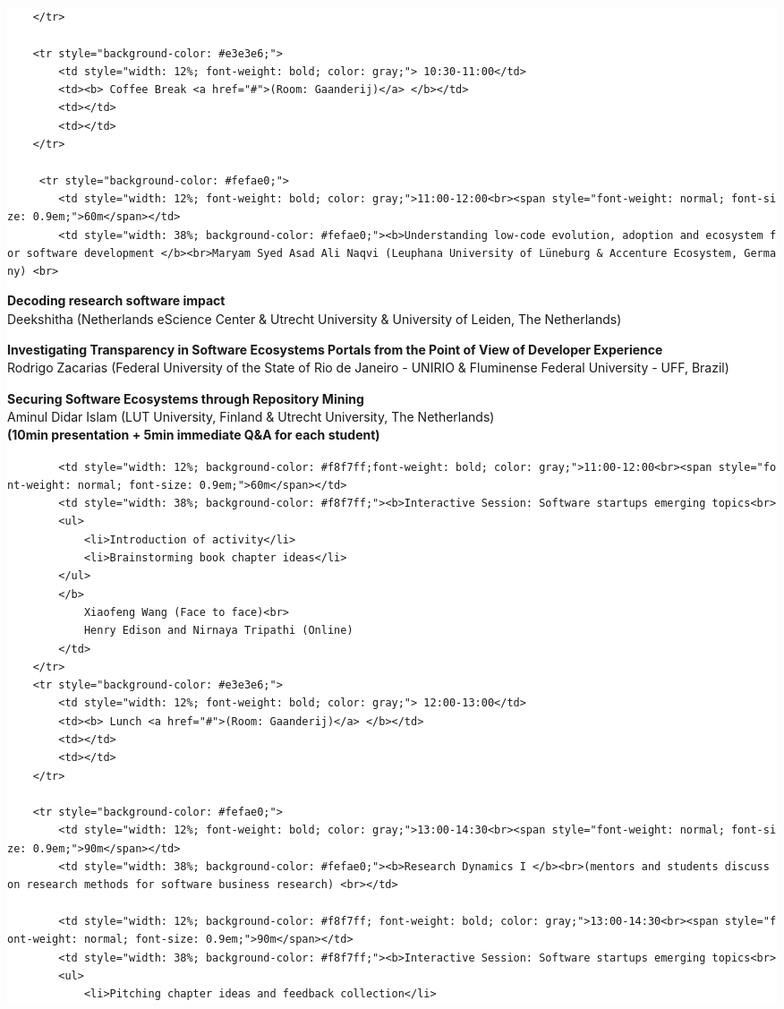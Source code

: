         </tr>
      
        <tr style="background-color: #e3e3e6;">
            <td style="width: 12%; font-weight: bold; color: gray;"> 10:30-11:00</td>
            <td><b> Coffee Break <a href="#">(Room: Gaanderij)</a> </b></td>
            <td></td>
            <td></td>
        </tr>

         <tr style="background-color: #fefae0;">
            <td style="width: 12%; font-weight: bold; color: gray;">11:00-12:00<br><span style="font-weight: normal; font-size: 0.9em;">60m</span></td>
            <td style="width: 38%; background-color: #fefae0;"><b>Understanding low-code evolution, adoption and ecosystem for software development </b><br>Maryam Syed Asad Ali Naqvi (Leuphana University of Lüneburg & Accenture Ecosystem, Germany) <br>

<b>Decoding research software impact </b><br> Deekshitha (Netherlands eScience Center & Utrecht University & University of Leiden, The Netherlands) <br>

<b>Investigating Transparency in Software Ecosystems Portals from the Point of View of Developer Experience </b><br>Rodrigo Zacarias (Federal University of the State of Rio de Janeiro - UNIRIO & Fluminense Federal University - UFF, Brazil) <br>

<b>Securing Software Ecosystems through Repository Mining </b><br>Aminul Didar Islam (LUT University, Finland & Utrecht University, The Netherlands) <br>
<b>(10min presentation + 5min immediate Q&A for each student)</b>
</td>

            <td style="width: 12%; background-color: #f8f7ff;font-weight: bold; color: gray;">11:00-12:00<br><span style="font-weight: normal; font-size: 0.9em;">60m</span></td>
            <td style="width: 38%; background-color: #f8f7ff;"><b>Interactive Session: Software startups emerging topics<br>
            <ul>
                <li>Introduction of activity</li>
                <li>Brainstorming book chapter ideas</li>
            </ul>
            </b>
                Xiaofeng Wang (Face to face)<br>
                Henry Edison and Nirnaya Tripathi (Online)
            </td>
        </tr>
        <tr style="background-color: #e3e3e6;">
            <td style="width: 12%; font-weight: bold; color: gray;"> 12:00-13:00</td>
            <td><b> Lunch <a href="#">(Room: Gaanderij)</a> </b></td>
            <td></td>
            <td></td>
        </tr>

        <tr style="background-color: #fefae0;">
            <td style="width: 12%; font-weight: bold; color: gray;">13:00-14:30<br><span style="font-weight: normal; font-size: 0.9em;">90m</span></td>
            <td style="width: 38%; background-color: #fefae0;"><b>Research Dynamics I </b><br>(mentors and students discuss on research methods for software business research) <br></td>

            <td style="width: 12%; background-color: #f8f7ff; font-weight: bold; color: gray;">13:00-14:30<br><span style="font-weight: normal; font-size: 0.9em;">90m</span></td>
            <td style="width: 38%; background-color: #f8f7ff;"><b>Interactive Session: Software startups emerging topics<br>
            <ul>
                <li>Pitching chapter ideas and feedback collection</li>
                